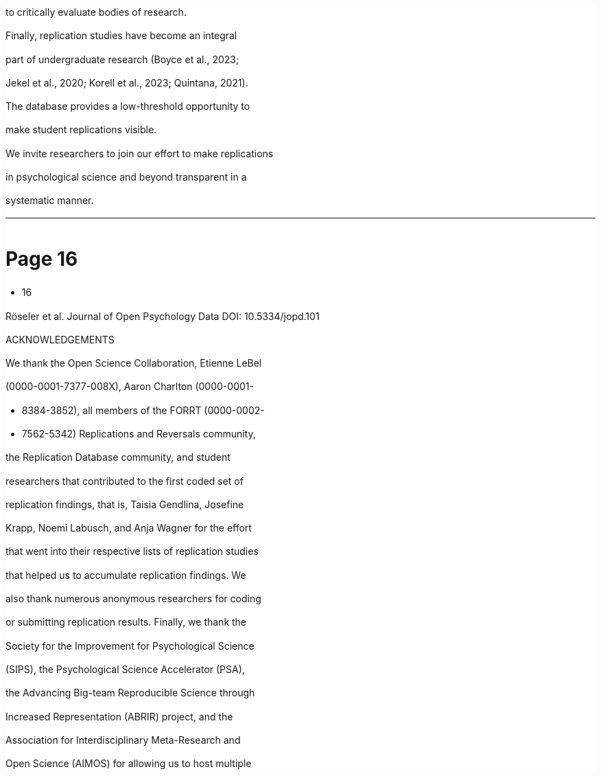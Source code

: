to critically evaluate bodies of research.

Finally, replication studies have become an integral

part of undergraduate research (Boyce et al., 2023;

Jekel et al., 2020; Korell et al., 2023; Quintana, 2021).

The database provides a low-threshold opportunity to

make student replications visible.

We invite researchers to join our effort to make replications

in psychological science and beyond transparent in a

systematic manner.

---

# Page 16

- 16

Röseler et al. Journal of Open Psychology Data DOI: 10.5334/jopd.101

ACKNOWLEDGEMENTS

We thank the Open Science Collaboration, Etienne LeBel

(0000-0001-7377-008X), Aaron Charlton (0000-0001-

- 8384-3852), all members of the FORRT (0000-0002-

- 7562-5342) Replications and Reversals community,

the Replication Database community, and student

researchers that contributed to the first coded set of

replication findings, that is, Taisia Gendlina, Josefine

Krapp, Noemi Labusch, and Anja Wagner for the effort

that went into their respective lists of replication studies

that helped us to accumulate replication findings. We

also thank numerous anonymous researchers for coding

or submitting replication results. Finally, we thank the

Society for the Improvement for Psychological Science

(SIPS), the Psychological Science Accelerator (PSA),

the Advancing Big-team Reproducible Science through

Increased Representation (ABRIR) project, and the

Association for Interdisciplinary Meta-Research and

Open Science (AIMOS) for allowing us to host multiple
